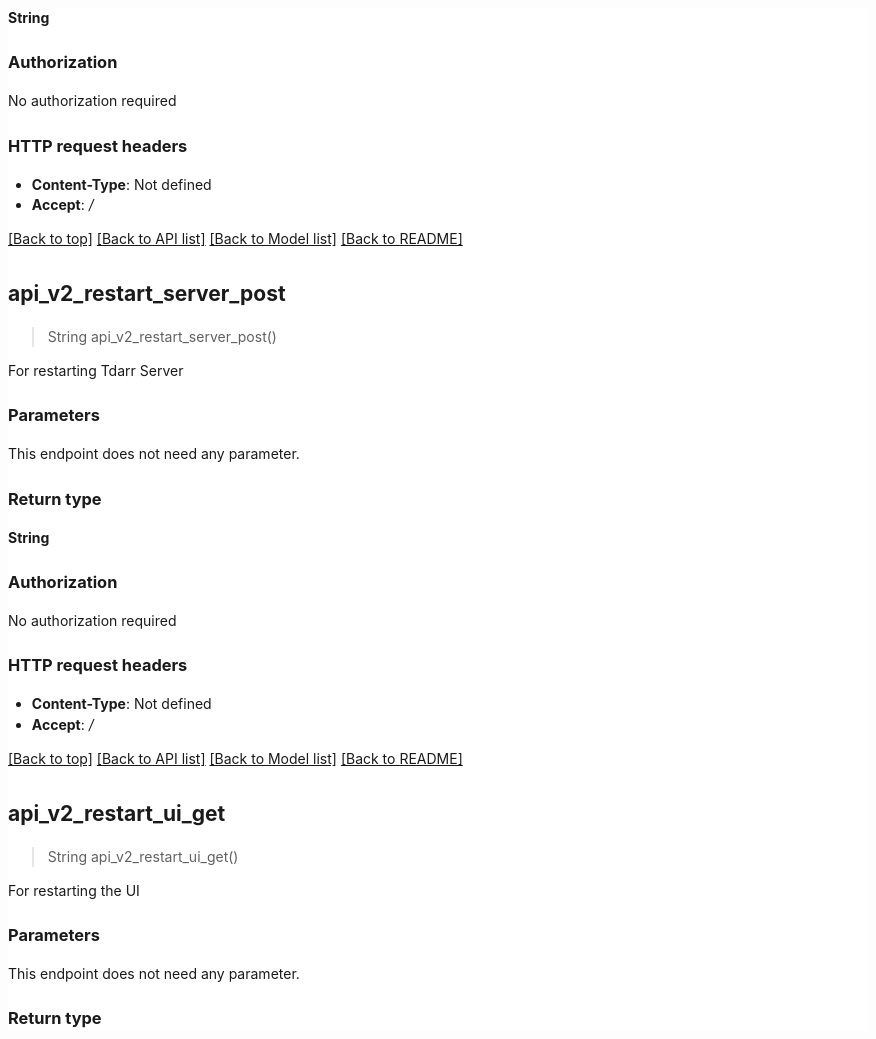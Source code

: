 **String**

### Authorization

No authorization required

### HTTP request headers

- **Content-Type**: Not defined
- **Accept**: */*

[[Back to top]](#) [[Back to API list]](../README.md#documentation-for-api-endpoints) [[Back to Model list]](../README.md#documentation-for-models) [[Back to README]](../README.md)


## api_v2_restart_server_post

> String api_v2_restart_server_post()


For restarting Tdarr Server

### Parameters

This endpoint does not need any parameter.

### Return type

**String**

### Authorization

No authorization required

### HTTP request headers

- **Content-Type**: Not defined
- **Accept**: */*

[[Back to top]](#) [[Back to API list]](../README.md#documentation-for-api-endpoints) [[Back to Model list]](../README.md#documentation-for-models) [[Back to README]](../README.md)


## api_v2_restart_ui_get

> String api_v2_restart_ui_get()


For restarting the UI

### Parameters

This endpoint does not need any parameter.

### Return type
